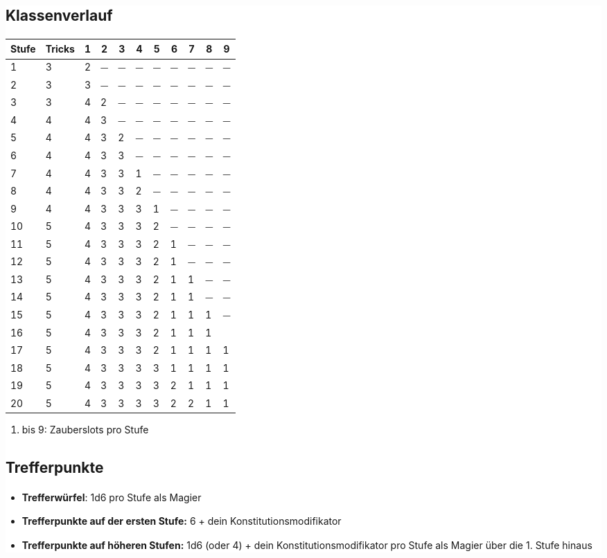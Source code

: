 
## Klassenverlauf

| Stufe | Tricks | 1 | 2 | 3 | 4 | 5 | 6 | 7 | 8 | 9 |
| --- | --- | --- | --- | --- | --- | --- | --- | --- | --- | --- |
| 1 | 3 | 2 | ⏤ | ⏤ | ⏤ | ⏤ | ⏤ | ⏤ | ⏤ | ⏤ |
| 2 | 3 | 3 | ⏤ | ⏤ | ⏤ | ⏤ | ⏤ | ⏤ | ⏤ | ⏤ |
| 3 | 3 | 4 | 2 | ⏤ | ⏤ | ⏤ | ⏤ | ⏤ | ⏤ | ⏤ |
| 4 | 4 | 4 | 3 | ⏤ | ⏤ | ⏤ | ⏤ | ⏤ | ⏤ | ⏤ |
| 5 | 4 | 4 | 3 | 2 | ⏤ | ⏤ | ⏤ | ⏤ | ⏤ | ⏤ |
| 6 | 4 | 4 | 3 | 3 | ⏤ | ⏤ | ⏤ | ⏤ | ⏤ | ⏤ |
| 7 | 4 | 4 | 3 | 3 | 1 | ⏤ | ⏤ | ⏤ | ⏤ | ⏤ |
| 8 | 4 | 4 | 3 | 3 | 2 | ⏤ | ⏤ | ⏤ | ⏤ | ⏤ |
| 9 | 4 | 4 | 3 | 3 | 3 | 1 | ⏤ | ⏤ | ⏤ | ⏤ |
| 10 | 5 | 4 | 3 | 3 | 3 | 2 | ⏤ | ⏤ | ⏤ | ⏤ |
| 11 | 5 | 4 | 3 | 3 | 3 | 2 | 1 | ⏤ | ⏤ | ⏤ |
| 12 | 5 | 4 | 3 | 3 | 3 | 2 | 1 | ⏤ | ⏤ | ⏤ |
| 13 | 5 | 4 | 3 | 3 | 3 | 2 | 1 | 1 | ⏤ | ⏤ |
| 14 | 5 | 4 | 3 | 3 | 3 | 2 | 1 | 1 | ⏤ | ⏤ |
| 15 | 5 | 4 | 3 | 3 | 3 | 2 | 1 | 1 | 1 | ⏤ |
| 16 | 5 | 4 | 3 | 3 | 3 | 2 | 1 | 1 | 1 |  |
| 17 | 5 | 4 | 3 | 3 | 3 | 2 | 1 | 1 | 1 | 1 |
| 18 | 5 | 4 | 3 | 3 | 3 | 3 | 1 | 1 | 1 | 1 |
| 19 | 5 | 4 | 3 | 3 | 3 | 3 | 2 | 1 | 1 | 1 |
| 20 | 5 | 4 | 3 | 3 | 3 | 3 | 2 | 2 | 1 | 1 |

1.  bis 9: Zauberslots pro Stufe
    

Trefferpunkte
-------------

*   **Trefferwürfel**: 1d6 pro Stufe als Magier
    
*   **Trefferpunkte auf der ersten Stufe:** 6 + dein Konstitutionsmodifikator
    
*   **Trefferpunkte auf höheren Stufen:** 1d6 (oder 4) + dein Konstitutionsmodifikator pro Stufe als Magier über die 1. Stufe hinaus
    
